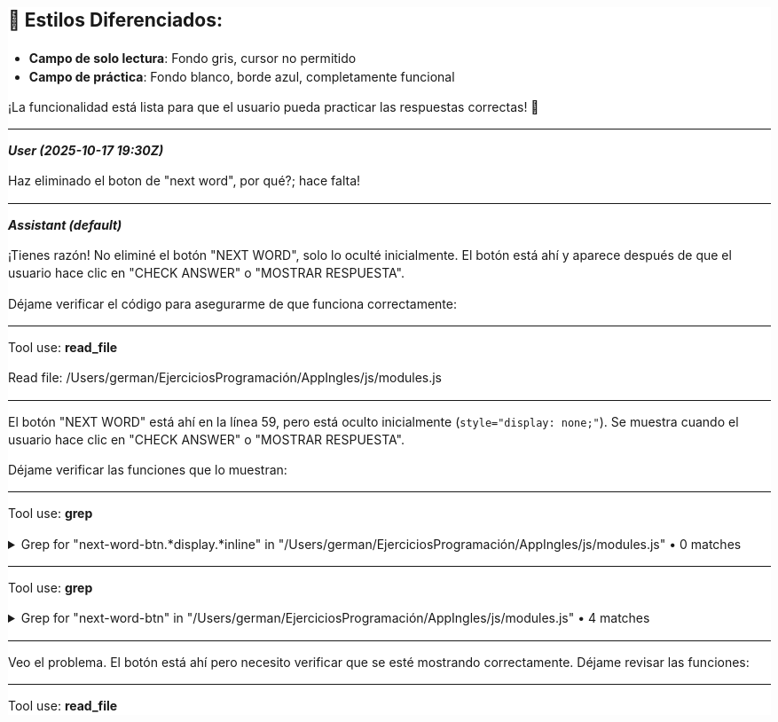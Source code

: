 ## 🎨 **Estilos Diferenciados:**

- **Campo de solo lectura**: Fondo gris, cursor no permitido
- **Campo de práctica**: Fondo blanco, borde azul, completamente funcional

¡La funcionalidad está lista para que el usuario pueda practicar las respuestas correctas! 🎯

---

_**User (2025-10-17 19:30Z)**_

Haz eliminado el boton de "next word", por qué?; hace falta!

---

_**Assistant (default)**_

¡Tienes razón! No eliminé el botón "NEXT WORD", solo lo oculté inicialmente. El botón está ahí y aparece después de que el usuario hace clic en "CHECK ANSWER" o "MOSTRAR RESPUESTA". 

Déjame verificar el código para asegurarme de que funciona correctamente:


---

Tool use: **read_file**

Read file: /Users/german/EjerciciosProgramación/AppIngles/js/modules.js

---

El botón "NEXT WORD" está ahí en la línea 59, pero está oculto inicialmente (`style="display: none;"`). Se muestra cuando el usuario hace clic en "CHECK ANSWER" o "MOSTRAR RESPUESTA". 

Déjame verificar las funciones que lo muestran:


---

Tool use: **grep**

<details><summary>Grep for "next-word-btn.*display.*inline" in "/Users/german/EjerciciosProgramación/AppIngles/js/modules.js" • 0 matches</summary></details>

---

Tool use: **grep**

<details><summary>Grep for "next-word-btn" in "/Users/german/EjerciciosProgramación/AppIngles/js/modules.js" • 4 matches</summary></details>

---

Veo el problema. El botón está ahí pero necesito verificar que se esté mostrando correctamente. Déjame revisar las funciones:


---

Tool use: **read_file**
